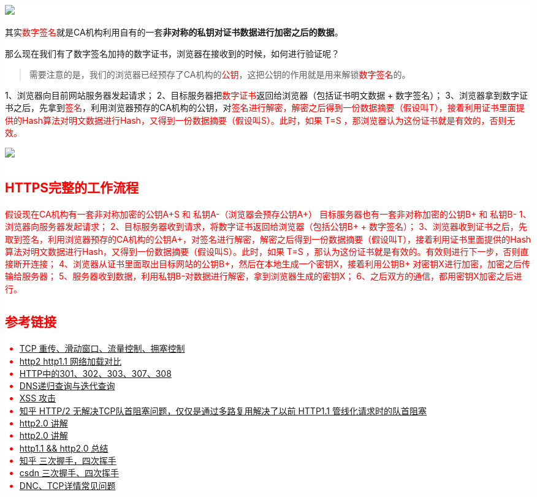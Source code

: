 ![](/images/http/11.png)

其实<font color=red>数字签名</font>就是CA机构利用自有的一套**非对称的私钥对证书数据进行加密之后的数据**。

那么现在我们有了数字签名加持的数字证书，浏览器在接收到的时候，如何进行验证呢？

> 需要注意的是，我们的浏览器已经预存了CA机构的<font color=red>公钥</font>，这把公钥的作用就是用来解锁<font color=red>数字签名</font>的。

1、浏览器向目前网站服务器发起请求；
2、目标服务器把<font color=red>数字证书</font>返回给浏览器（包括证书明文数据 + 数字签名）；
3、浏览器拿到数字证书之后，先拿到<font color=red>签名</font>，利用浏览器预存的CA机构的公钥，对<font color=red><font color=red>签名</font>进行解密，解密之后得到一份<font color=red>数据摘要</font>（假设叫<font color=red>T</font>），接着利用证书里面提供的Hash算法对明文数据进行<font color=red>Hash</font>，又得到一份<font color=red>数据摘要</font>（假设叫<font color=red>S</font>）。此时，如果 <font color=red>T=S</font> ，那浏览器认为这份证书就是有效的，否则无效。

![](/images/http/12.png)

## HTTPS完整的工作流程


假设现在CA机构有一套非对称加密的<font color=red>公钥A+S</font> 和 <font color=red>私钥A-</font>（浏览器会预存<font color=red>公钥A+</font>）
目标服务器也有一套非对称加密的<font color=red>公钥B+</font> 和 <font color=red>私钥B-</font>
1、浏览器向服务器发起请求；
2、目标服务器收到请求，将<font color=red>数字证书</font>返回给浏览器（包括<font color=red>公钥B+</font> + 数字签名）；
3、浏览器收到证书之后，先取到<font color=red>签名</font>，利用浏览器预存的CA机构的<font color=red>公钥A+</font>，对<font color=red>签名</font>进行解密，解密之后得到一份<font color=red>数据摘要</font>（假设叫<font color=red>T</font>），接着利用证书里面提供的<font color=red>Hash算法</font>对<font color=red>明文数据</font>进行<font color=red>Hash</font>，又得到一份数据摘要（假设叫<font color=red>S</font>）。此时，如果 <font color=red>T=S</font> ，那认为这份证书就是有效的。有效则进行下一步，否则直接断开连接；
4、浏览器从证书里面取出目标网站的<font color=red>公钥B+</font>，然后在本地生成一个<font color=red>密钥X</font>，接着利用<font color=red>公钥B+</font> 对<font color=red>密钥X</font>进行加密，加密之后传输给服务器；
5、服务器收到数据，利用<font color=red>私钥B-</font>对数据进行解密，拿到浏览器生成的<font color=red>密钥X</font>；
6、之后双方的通信，都用<font color=red>密钥X</font>加密之后进行。




## 参考链接

* [TCP 重传、滑动窗口、流量控制、拥塞控制](https://www.cnblogs.com/xiaolincoding/p/12732052.html)
* [http2 http1.1 网络加载对比](https://http2.akamai.com/demo)
* [HTTP中的301、302、303、307、308](https://www.cnblogs.com/amyzhu/p/11763438.html)
* [DNS递归查询与迭代查询](https://www.cnblogs.com/qingdaofu/p/7399670.html)
* [XSS 攻击](https://tech.meituan.com/2018/09/27/fe-security.html)
* [知乎  HTTP/2 无解决TCP队首阻塞问题，仅仅是通过多路复用解决了以前 HTTP1.1 管线化请求时的队首阻塞](https://www.zhihu.com/question/65900752/answer/255085226)
* [http2.0 讲解](https://juejin.cn/post/6844903545532071943)
* [http2.0 讲解](https://juejin.cn/post/6844903545532071943)
* [http1.1 && http2.0 总结](https://wangpengcheng.github.io/2020/03/12/http_interview/)
* [知乎 三次握手，四次挥手](https://zhuanlan.zhihu.com/p/53374516)
* [csdn 三次握手、四次挥手](https://blog.csdn.net/qzcsu/article/details/72861891)
* [DNC、TCP详情常见问题](https://juejin.cn/post/6956046759428636708)

